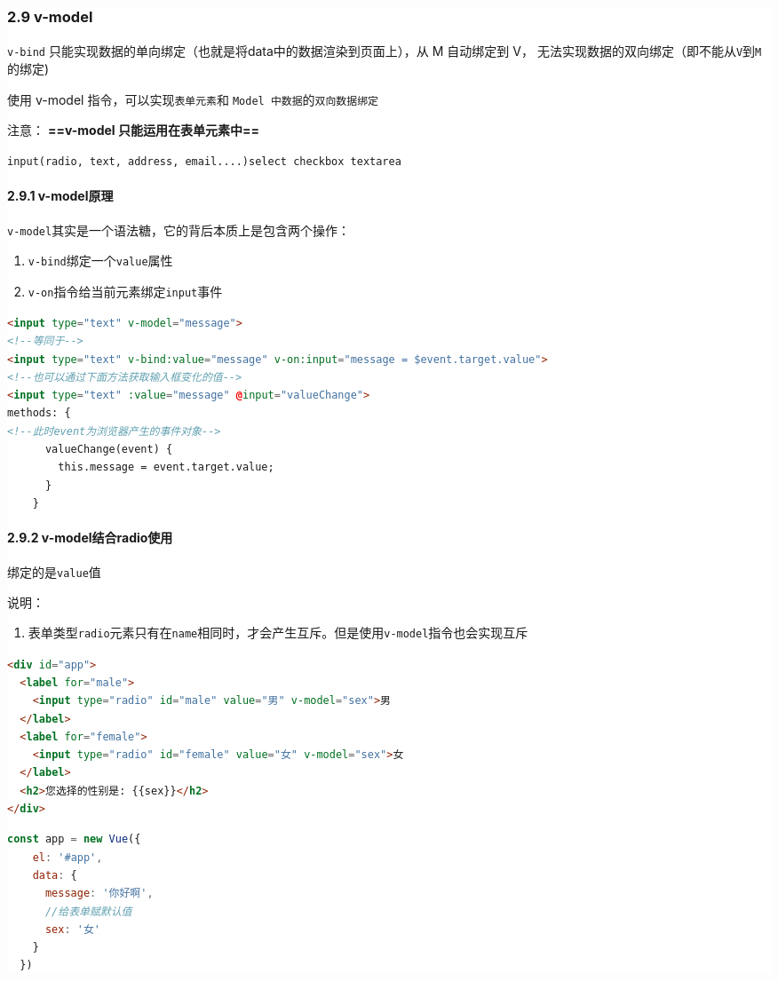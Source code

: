 ### 2.9	v-model

`v-bind` 只能实现数据的单向绑定（也就是将data中的数据渲染到页面上），从 M 自动绑定到 V， 无法实现数据的双向绑定（即不能从`V`到`M`的绑定)

使用  v-model 指令，可以实现`表单元素`和 `Model 中数据`的`双向数据绑定`

注意： **==v-model 只能运用在表单元素中==**

`input(radio, text, address, email....)select checkbox textarea`

#### 2.9.1	v-model原理

`v-model`其实是一个语法糖，它的背后本质上是包含两个操作：

1. `v-bind`绑定一个`value`属性

2. `v-on`指令给当前元素绑定`input`事件

```html
<input type="text" v-model="message">
<!--等同于-->
<input type="text" v-bind:value="message" v-on:input="message = $event.target.value">
<!--也可以通过下面方法获取输入框变化的值-->
<input type="text" :value="message" @input="valueChange">
methods: {
<!--此时event为浏览器产生的事件对象-->
      valueChange(event) {
        this.message = event.target.value;
      }
    }
```

#### 2.9.2	v-model结合radio使用

绑定的是`value`值

说明：

1. 表单类型`radio`元素只有在`name`相同时，才会产生互斥。但是使用`v-model`指令也会实现互斥

```html
<div id="app">
  <label for="male">
    <input type="radio" id="male" value="男" v-model="sex">男
  </label>
  <label for="female">
    <input type="radio" id="female" value="女" v-model="sex">女
  </label>
  <h2>您选择的性别是: {{sex}}</h2>
</div>
```

```js
const app = new Vue({
    el: '#app',
    data: {
      message: '你好啊',
      //给表单赋默认值
      sex: '女'
    }
  })
```
